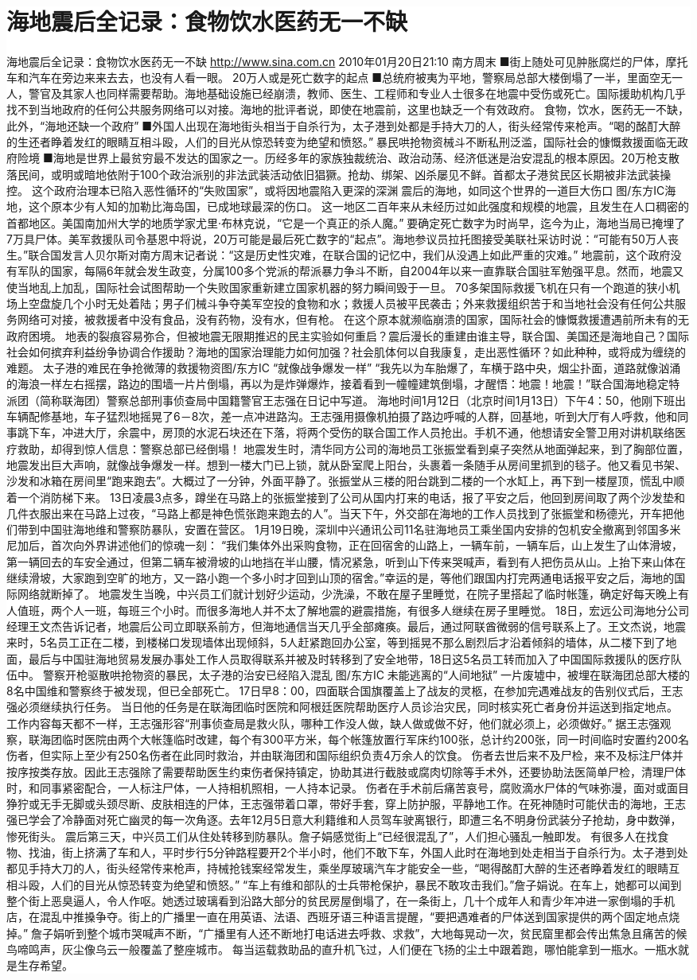 # 海地震后全记录：食物饮水医药无一不缺

海地震后全记录：食物饮水医药无一不缺
http://www.sina.com.cn  2010年01月20日21:10  南方周末
■街上随处可见肿胀腐烂的尸体，摩托车和汽车在旁边来来去去，也没有人看一眼。
20万人或是死亡数字的起点
■总统府被夷为平地，警察局总部大楼倒塌了一半，里面空无一人，警官及其家人也同样需要帮助。海地基础设施已经崩溃，教师、医生、工程师和专业人士很多在地震中受伤或死亡。国际援助机构几乎找不到当地政府的任何公共服务网络可以对接。海地的批评者说，即使在地震前，这里也缺乏一个有效政府。
食物，饮水，医药无一不缺，此外，“海地还缺一个政府”
■外国人出现在海地街头相当于自杀行为，太子港到处都是手持大刀的人，街头经常传来枪声。“喝的酩酊大醉的生还者睁着发红的眼睛互相斗殴，人们的目光从惊恐转变为绝望和愤怒。”
暴民哄抢物资械斗不断私刑泛滥，国际社会的慷慨救援面临无政府险境
■海地是世界上最贫穷最不发达的国家之一。历经多年的家族独裁统治、政治动荡、经济低迷是治安混乱的根本原因。20万枪支散落民间，或明或暗地依附于100个政治派别的非法武装活动依旧猖獗。抢劫、绑架、凶杀屡见不鲜。首都太子港贫民区长期被非法武装操控。
这个政府治理本已陷入恶性循环的“失败国家”，或将因地震陷入更深的深渊
震后的海地，如同这个世界的一道巨大伤口 图/东方IC海地，这个原本少有人知的加勒比海岛国，已成地球最深的伤口。
这一地区二百年来从未经历过如此强度和规模的地震，且发生在人口稠密的首都地区。美国南加州大学的地质学家尤里·布林克说，“它是一个真正的杀人魔。”
要确定死亡数字为时尚早，迄今为止，海地当局已掩埋了7万具尸体。美军救援队司令基恩中将说，20万可能是最后死亡数字的“起点”。海地参议员拉托图接受美联社采访时说：“可能有50万人丧生。”联合国发言人贝尔斯对南方周末记者说：“这是历史性灾难，在联合国的记忆中，我们从没遇上如此严重的灾难。”
地震前，这个政府没有军队的国家，每隔6年就会发生政变，分属100多个党派的帮派暴力争斗不断，自2004年以来一直靠联合国驻军勉强平息。然而，地震又使当地乱上加乱，国际社会试图帮助一个失败国家重新建立国家机器的努力瞬间毁于一旦。
70多架国际救援飞机在只有一个跑道的狭小机场上空盘旋几个小时无处着陆；男子们械斗争夺美军空投的食物和水；救援人员被平民袭击；外来救援组织苦于和当地社会没有任何公共服务网络可对接，被救援者中没有食品，没有药物，没有水，但有枪。
在这个原本就濒临崩溃的国家，国际社会的慷慨救援遭遇前所未有的无政府困境。
地表的裂痕容易弥合，但被地震无限期推迟的民主实验如何重启？震后漫长的重建由谁主导，联合国、美国还是海地自己？国际社会如何摈弃利益纷争协调合作援助？海地的国家治理能力如何加强？社会肌体何以自我康复，走出恶性循环？如此种种，或将成为缠绕的难题。
太子港的难民在争抢微薄的救援物资图/东方IC
“就像战争爆发一样”
“我先以为车胎爆了，车横于路中央，烟尘扑面，道路就像汹涌的海浪一样左右摇摆，路边的围墙一片片倒塌，再以为是炸弹爆炸，接着看到一幢幢建筑倒塌，才醒悟：地震！地震！”联合国海地稳定特派团（简称联海团）警察总部刑事侦查局中国籍警官王志强在日记中写道。
海地时间1月12日（北京时间1月13日）下午4：50，他刚下班出车辆配修基地，车子猛烈地摇晃了6－8次，差一点冲进路沟。王志强用摄像机拍摄了路边呼喊的人群，回基地，听到大厅有人呼救，他和同事跳下车，冲进大厅，余震中，房顶的水泥石块还在下落，将两个受伤的联合国工作人员抢出。手机不通，他想请安全警卫用对讲机联络医疗救助，却得到惊人信息：警察总部已经倒塌！
地震发生时，清华同方公司的海地员工张振堂看到桌子突然从地面弹起来，到了胸部位置，地震发出巨大声响，就像战争爆发一样。想到一楼大门已上锁，就从卧室爬上阳台，头裹着一条随手从房间里抓到的毯子。他又看见书架、沙发和冰箱在房间里“跑来跑去”。大概过了一分钟，外面平静了。张振堂从三楼的阳台跳到二楼的一个水缸上，再下到一楼屋顶，慌乱中顺着一个消防梯下来。
13日凌晨3点多，蹲坐在马路上的张振堂接到了公司从国内打来的电话，报了平安之后，他回到房间取了两个沙发垫和几件衣服出来在马路上过夜，“马路上都是神色慌张跑来跑去的人”。当天下午，外交部在海地的工作人员找到了张振堂和杨德光，开车把他们带到中国驻海地维和警察防暴队，安置在营区。
1月19日晚，深圳中兴通讯公司11名驻海地员工乘坐国内安排的包机安全撤离到邻国多米尼加后，首次向外界讲述他们的惊魂一刻：
“我们集体外出采购食物，正在回宿舍的山路上，一辆车前，一辆车后，山上发生了山体滑坡，第一辆回去的车安全通过，但第二辆车被滑坡的山地挡在半山腰，情况紧急，听到山下传来哭喊声，看到有人把伤员从山。上抬下来山体在继续滑坡，大家跑到空旷的地方，又一路小跑一个多小时才回到山顶的宿舍。”幸运的是，等他们跟国内打完两通电话报平安之后，海地的国际网络就断掉了。
地震发生当晚，中兴员工们就计划好少运动，少洗澡，不敢在屋子里睡觉，在院子里搭起了临时帐篷，确定好每天晚上有人值班，两个人一班，每班三个小时。而很多海地人并不太了解地震的避震措施，有很多人继续在房子里睡觉。
18日，宏远公司海地分公司经理王文杰告诉记者，地震后公司立即联系前方，但海地通信当天几乎全部瘫痪。最后，通过阿联酋微弱的信号联系上了。王文杰说，地震来时，5名员工正在二楼，到楼梯口发现墙体出现倾斜，5人赶紧跑回办公室，等到摇晃不那么剧烈后才沿着倾斜的墙体，从二楼下到了地面，最后与中国驻海地贸易发展办事处工作人员取得联系并被及时转移到了安全地带，18日这5名员工转而加入了中国国际救援队的医疗队伍中。
警察开枪驱散哄抢物资的暴民，太子港的治安已经陷入混乱 图/东方IC
未能逃离的“人间地狱”
一片废墟中，被埋在联海团总部大楼的8名中国维和警察终于被发现，但已全部死亡。
17日早8：00，四面联合国旗覆盖上了战友的灵柩，在参加完遇难战友的告别仪式后，王志强必须继续执行任务。
当日他的任务是在联海团临时医院和阿根廷医院帮助医疗人员诊治灾民，同时核实死亡者身份并运送到指定地点。
工作内容每天都不一样，王志强形容“刑事侦查局是救火队，哪种工作没人做，缺人做或做不好，他们就必须上，必须做好。”
据王志强观察，联海团临时医院由两个大帐篷临时改建，每个有300平方米，每个帐篷放置行军床约100张，总计约200张，同一时间临时安置约200名伤者，但实际上至少有250名伤者在此同时救治，并由联海团和国际组织负责4万余人的饮食。
伤者去世后来不及尸检，来不及标注尸体并按序按类存放。因此王志强除了需要帮助医生约束伤者保持镇定，协助其进行截肢或腐肉切除等手术外，还要协助法医简单尸检，清理尸体时，和同事紧密配合，一人标注尸体，一人持相机照相，一人持本记录。
伤者在手术前后痛苦哀号，腐败滴水尸体的气味弥漫，面对或面目狰狞或无手无脚或头颈尽断、皮肤相连的尸体，王志强带着口罩，带好手套，穿上防护服，平静地工作。在死神随时可能伏击的海地，王志强已学会了冷静面对死亡幽灵的每一次角逐。去年12月5日意大利籍维和人员驾车驶离银行，即遭三名不明身份武装分子抢劫，身中数弹，惨死街头。
震后第三天，中兴员工们从住处转移到防暴队。詹子娟感觉街上“已经很混乱了”，人们担心骚乱一触即发。
有很多人在找食物、找油，街上挤满了车和人，平时步行5分钟路程要开2个半小时，他们不敢下车，外国人此时在海地到处走相当于自杀行为。太子港到处都见手持大刀的人，街头经常传来枪声，持械抢钱案经常发生，乘坐厚玻璃汽车才能安全一些，“喝得酩酊大醉的生还者睁着发红的眼睛互相斗殴，人们的目光从惊恐转变为绝望和愤怒。”
“车上有维和部队的士兵带枪保护，暴民不敢攻击我们。”詹子娟说。在车上，她都可以闻到整个街上恶臭逼人，令人作呕。她透过玻璃看到沿路大部分的贫民房屋倒塌了，在一条街上，几十个成年人和青少年冲进一家倒塌的手机店，在混乱中推搡争夺。街上的广播里一直在用英语、法语、西班牙语三种语言提醒，“要把遇难者的尸体送到国家提供的两个固定地点烧掉。”
詹子娟听到整个城市哭喊声不断，“广播里有人还不断地打电话进去呼救、求救”，大地每晃动一次，贫民窟里都会传出焦急且痛苦的候鸟啼鸣声，灰尘像乌云一般覆盖了整座城市。
每当运载救助品的直升机飞过，人们便在飞扬的尘土中跟着跑，哪怕能拿到一瓶水。一瓶水就是生存希望。